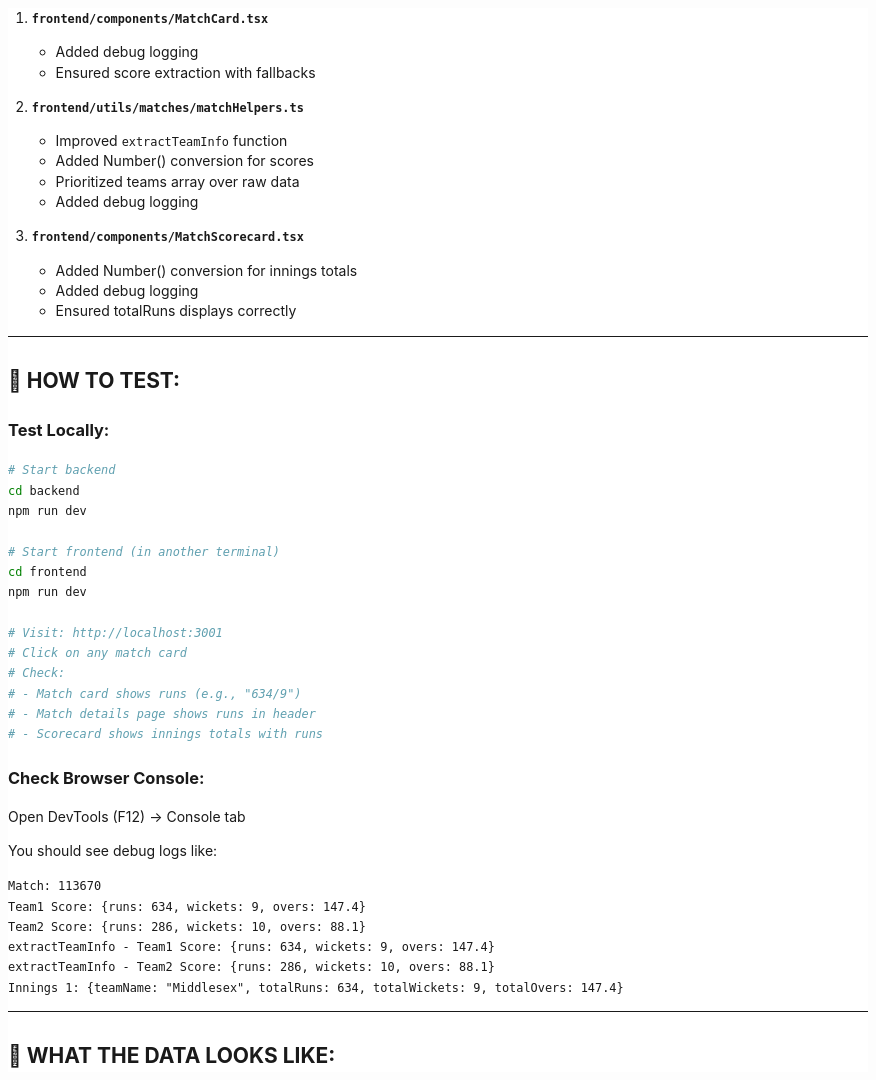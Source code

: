 1. **`frontend/components/MatchCard.tsx`**
   - Added debug logging
   - Ensured score extraction with fallbacks

2. **`frontend/utils/matches/matchHelpers.ts`**
   - Improved `extractTeamInfo` function
   - Added Number() conversion for scores
   - Prioritized teams array over raw data
   - Added debug logging

3. **`frontend/components/MatchScorecard.tsx`**
   - Added Number() conversion for innings totals
   - Added debug logging
   - Ensured totalRuns displays correctly

---

## 🧪 HOW TO TEST:

### Test Locally:
```bash
# Start backend
cd backend
npm run dev

# Start frontend (in another terminal)
cd frontend
npm run dev

# Visit: http://localhost:3001
# Click on any match card
# Check:
# - Match card shows runs (e.g., "634/9")
# - Match details page shows runs in header
# - Scorecard shows innings totals with runs
```

### Check Browser Console:
Open DevTools (F12) → Console tab

You should see debug logs like:
```
Match: 113670
Team1 Score: {runs: 634, wickets: 9, overs: 147.4}
Team2 Score: {runs: 286, wickets: 10, overs: 88.1}
extractTeamInfo - Team1 Score: {runs: 634, wickets: 9, overs: 147.4}
extractTeamInfo - Team2 Score: {runs: 286, wickets: 10, overs: 88.1}
Innings 1: {teamName: "Middlesex", totalRuns: 634, totalWickets: 9, totalOvers: 147.4}
```

---

## 📝 WHAT THE DATA LOOKS LIKE:
